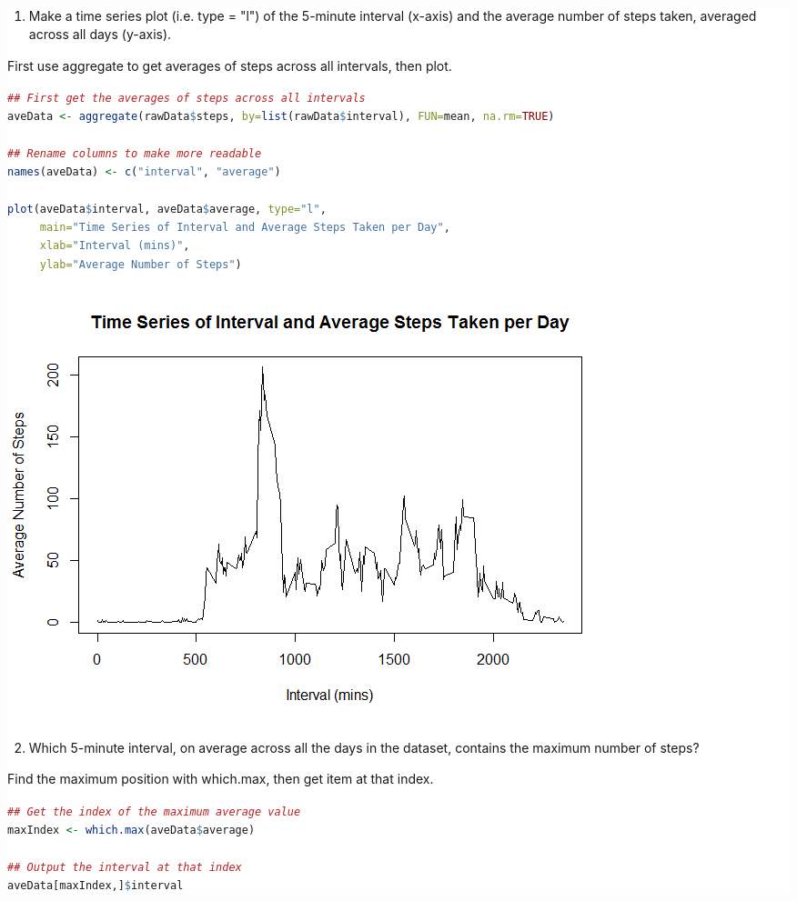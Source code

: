 1. Make a time series plot (i.e. type = "l") of the 5-minute interval (x-axis)
and the average number of steps taken, averaged across all days (y-axis).  

First use aggregate to get averages of steps across all intervals, then plot.  


```r
## First get the averages of steps across all intervals
aveData <- aggregate(rawData$steps, by=list(rawData$interval), FUN=mean, na.rm=TRUE)

## Rename columns to make more readable
names(aveData) <- c("interval", "average")

plot(aveData$interval, aveData$average, type="l", 
     main="Time Series of Interval and Average Steps Taken per Day", 
     xlab="Interval (mins)", 
     ylab="Average Number of Steps")
```

![](PA1_template_files/figure-html/timeSeriesPlot-1.png)

2. Which 5-minute interval, on average across all the days in the dataset,
contains the maximum number of steps?  

Find the maximum position with which.max, then get item at that index.  


```r
## Get the index of the maximum average value
maxIndex <- which.max(aveData$average)

## Output the interval at that index
aveData[maxIndex,]$interval
```
